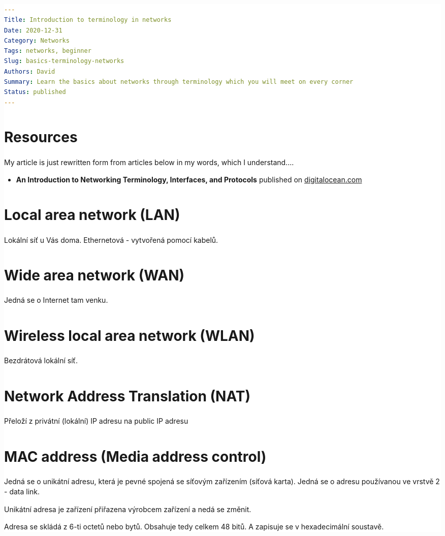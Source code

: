 ```yaml
---
Title: Introduction to terminology in networks
Date: 2020-12-31
Category: Networks
Tags: networks, beginner
Slug: basics-terminology-networks
Authors: David
Summary: Learn the basics about networks through terminology which you will meet on every corner
Status: published
---
```




# Resources

My article is just rewritten form from articles below in my words, which I understand....

- **An Introduction to Networking Terminology, Interfaces, and Protocols** published on [digitalocean.com](https://www.digitalocean.com/community/tutorials/an-introduction-to-networking-terminology-interfaces-and-protocols)


# Local area network (LAN)

Lokální síť u Vás doma. Ethernetová - vytvořená pomocí kabelů.

# Wide area network (WAN)

Jedná se o Internet tam venku.

# Wireless local area network (WLAN)

Bezdrátová lokální síť.

# Network Address Translation (NAT)

Přeloží z privátní (lokální) IP adresu na public IP adresu

# MAC address (Media address control)

Jedná se o unikátní adresu, která je pevné spojená se síťovým zařízením (síťová karta). Jedná se o adresu používanou ve vrstvě 2 - data link.

Unikátní adresa je zařízení přiřazena výrobcem zařízení a nedá se změnit.

Adresa se skládá z 6-ti octetů nebo bytů. Obsahuje tedy celkem 48 bitů. A zapisuje se v hexadecimální soustavě.
